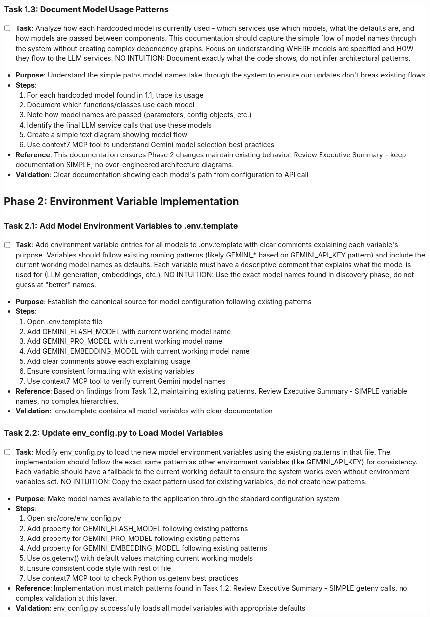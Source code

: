 ### Task 1.3: Document Model Usage Patterns
- [ ] **Task**: Analyze how each hardcoded model is currently used - which services use which models, what the defaults are, and how models are passed between components. This documentation should capture the simple flow of model names through the system without creating complex dependency graphs. Focus on understanding WHERE models are specified and HOW they flow to the LLM services. NO INTUITION: Document exactly what the code shows, do not infer architectural patterns.
- **Purpose**: Understand the simple paths model names take through the system to ensure our updates don't break existing flows
- **Steps**:
  1. For each hardcoded model found in 1.1, trace its usage
  2. Document which functions/classes use each model
  3. Note how model names are passed (parameters, config objects, etc.)
  4. Identify the final LLM service calls that use these models
  5. Create a simple text diagram showing model flow
  6. Use context7 MCP tool to understand Gemini model selection best practices
- **Reference**: This documentation ensures Phase 2 changes maintain existing behavior. Review Executive Summary - keep documentation SIMPLE, no over-engineered architecture diagrams.
- **Validation**: Clear documentation showing each model's path from configuration to API call

## Phase 2: Environment Variable Implementation

### Task 2.1: Add Model Environment Variables to .env.template
- [ ] **Task**: Add environment variable entries for all models to .env.template with clear comments explaining each variable's purpose. Variables should follow existing naming patterns (likely GEMINI_* based on GEMINI_API_KEY pattern) and include the current working model names as defaults. Each variable must have a descriptive comment that explains what the model is used for (LLM generation, embeddings, etc.). NO INTUITION: Use the exact model names found in discovery phase, do not guess at "better" names.
- **Purpose**: Establish the canonical source for model configuration following existing patterns
- **Steps**:
  1. Open .env.template file
  2. Add GEMINI_FLASH_MODEL with current working model name
  3. Add GEMINI_PRO_MODEL with current working model name  
  4. Add GEMINI_EMBEDDING_MODEL with current working model name
  5. Add clear comments above each explaining usage
  6. Ensure consistent formatting with existing variables
  7. Use context7 MCP tool to verify current Gemini model names
- **Reference**: Based on findings from Task 1.2, maintaining existing patterns. Review Executive Summary - SIMPLE variable names, no complex hierarchies.
- **Validation**: .env.template contains all model variables with clear documentation

### Task 2.2: Update env_config.py to Load Model Variables
- [ ] **Task**: Modify env_config.py to load the new model environment variables using the existing patterns in that file. The implementation should follow the exact same pattern as other environment variables (like GEMINI_API_KEY) for consistency. Each variable should have a fallback to the current working default to ensure the system works even without environment variables set. NO INTUITION: Copy the exact pattern used for existing variables, do not create new patterns.
- **Purpose**: Make model names available to the application through the standard configuration system
- **Steps**:
  1. Open src/core/env_config.py
  2. Add property for GEMINI_FLASH_MODEL following existing patterns
  3. Add property for GEMINI_PRO_MODEL following existing patterns
  4. Add property for GEMINI_EMBEDDING_MODEL following existing patterns
  5. Use os.getenv() with default values matching current working models
  6. Ensure consistent code style with rest of file
  7. Use context7 MCP tool to check Python os.getenv best practices
- **Reference**: Implementation must match patterns found in Task 1.2. Review Executive Summary - SIMPLE getenv calls, no complex validation at this layer.
- **Validation**: env_config.py successfully loads all model variables with appropriate defaults
